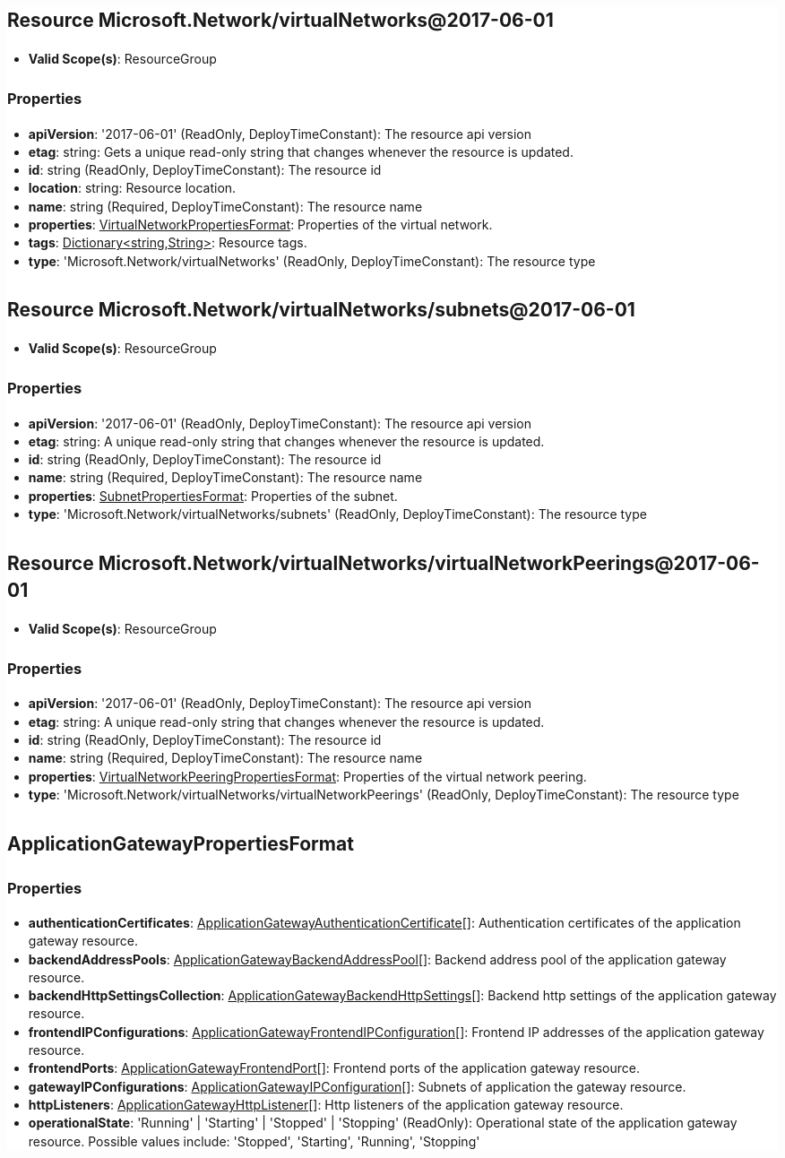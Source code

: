 ## Resource Microsoft.Network/virtualNetworks@2017-06-01
* **Valid Scope(s)**: ResourceGroup
### Properties
* **apiVersion**: '2017-06-01' (ReadOnly, DeployTimeConstant): The resource api version
* **etag**: string: Gets a unique read-only string that changes whenever the resource is updated.
* **id**: string (ReadOnly, DeployTimeConstant): The resource id
* **location**: string: Resource location.
* **name**: string (Required, DeployTimeConstant): The resource name
* **properties**: [VirtualNetworkPropertiesFormat](#virtualnetworkpropertiesformat): Properties of the virtual network.
* **tags**: [Dictionary<string,String>](#dictionarystringstring): Resource tags.
* **type**: 'Microsoft.Network/virtualNetworks' (ReadOnly, DeployTimeConstant): The resource type

## Resource Microsoft.Network/virtualNetworks/subnets@2017-06-01
* **Valid Scope(s)**: ResourceGroup
### Properties
* **apiVersion**: '2017-06-01' (ReadOnly, DeployTimeConstant): The resource api version
* **etag**: string: A unique read-only string that changes whenever the resource is updated.
* **id**: string (ReadOnly, DeployTimeConstant): The resource id
* **name**: string (Required, DeployTimeConstant): The resource name
* **properties**: [SubnetPropertiesFormat](#subnetpropertiesformat): Properties of the subnet.
* **type**: 'Microsoft.Network/virtualNetworks/subnets' (ReadOnly, DeployTimeConstant): The resource type

## Resource Microsoft.Network/virtualNetworks/virtualNetworkPeerings@2017-06-01
* **Valid Scope(s)**: ResourceGroup
### Properties
* **apiVersion**: '2017-06-01' (ReadOnly, DeployTimeConstant): The resource api version
* **etag**: string: A unique read-only string that changes whenever the resource is updated.
* **id**: string (ReadOnly, DeployTimeConstant): The resource id
* **name**: string (Required, DeployTimeConstant): The resource name
* **properties**: [VirtualNetworkPeeringPropertiesFormat](#virtualnetworkpeeringpropertiesformat): Properties of the virtual network peering.
* **type**: 'Microsoft.Network/virtualNetworks/virtualNetworkPeerings' (ReadOnly, DeployTimeConstant): The resource type

## ApplicationGatewayPropertiesFormat
### Properties
* **authenticationCertificates**: [ApplicationGatewayAuthenticationCertificate](#applicationgatewayauthenticationcertificate)[]: Authentication certificates of the application gateway resource.
* **backendAddressPools**: [ApplicationGatewayBackendAddressPool](#applicationgatewaybackendaddresspool)[]: Backend address pool of the application gateway resource.
* **backendHttpSettingsCollection**: [ApplicationGatewayBackendHttpSettings](#applicationgatewaybackendhttpsettings)[]: Backend http settings of the application gateway resource.
* **frontendIPConfigurations**: [ApplicationGatewayFrontendIPConfiguration](#applicationgatewayfrontendipconfiguration)[]: Frontend IP addresses of the application gateway resource.
* **frontendPorts**: [ApplicationGatewayFrontendPort](#applicationgatewayfrontendport)[]: Frontend ports of the application gateway resource.
* **gatewayIPConfigurations**: [ApplicationGatewayIPConfiguration](#applicationgatewayipconfiguration)[]: Subnets of application the gateway resource.
* **httpListeners**: [ApplicationGatewayHttpListener](#applicationgatewayhttplistener)[]: Http listeners of the application gateway resource.
* **operationalState**: 'Running' | 'Starting' | 'Stopped' | 'Stopping' (ReadOnly): Operational state of the application gateway resource. Possible values include: 'Stopped', 'Starting', 'Running', 'Stopping'